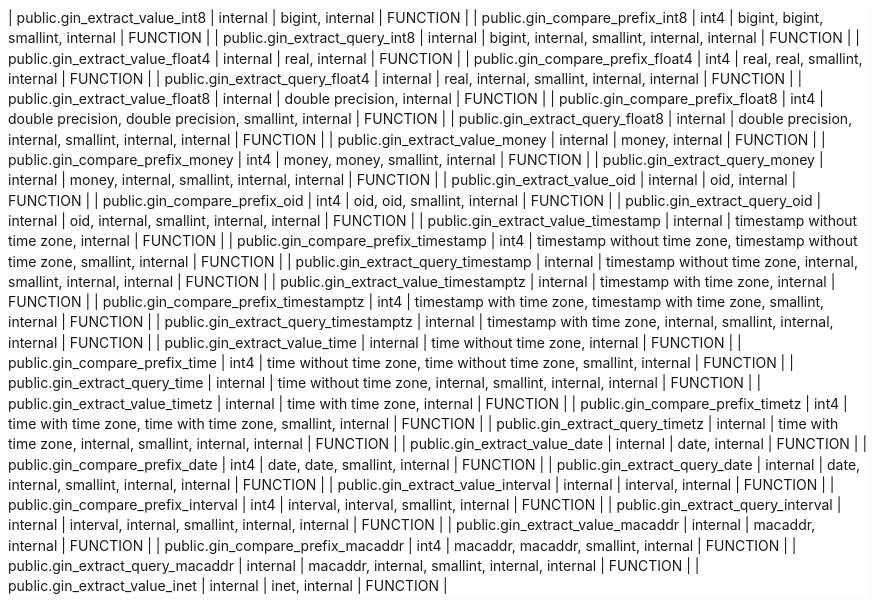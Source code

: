 | public.gin_extract_value_int8 | internal | bigint, internal | FUNCTION |
| public.gin_compare_prefix_int8 | int4 | bigint, bigint, smallint, internal | FUNCTION |
| public.gin_extract_query_int8 | internal | bigint, internal, smallint, internal, internal | FUNCTION |
| public.gin_extract_value_float4 | internal | real, internal | FUNCTION |
| public.gin_compare_prefix_float4 | int4 | real, real, smallint, internal | FUNCTION |
| public.gin_extract_query_float4 | internal | real, internal, smallint, internal, internal | FUNCTION |
| public.gin_extract_value_float8 | internal | double precision, internal | FUNCTION |
| public.gin_compare_prefix_float8 | int4 | double precision, double precision, smallint, internal | FUNCTION |
| public.gin_extract_query_float8 | internal | double precision, internal, smallint, internal, internal | FUNCTION |
| public.gin_extract_value_money | internal | money, internal | FUNCTION |
| public.gin_compare_prefix_money | int4 | money, money, smallint, internal | FUNCTION |
| public.gin_extract_query_money | internal | money, internal, smallint, internal, internal | FUNCTION |
| public.gin_extract_value_oid | internal | oid, internal | FUNCTION |
| public.gin_compare_prefix_oid | int4 | oid, oid, smallint, internal | FUNCTION |
| public.gin_extract_query_oid | internal | oid, internal, smallint, internal, internal | FUNCTION |
| public.gin_extract_value_timestamp | internal | timestamp without time zone, internal | FUNCTION |
| public.gin_compare_prefix_timestamp | int4 | timestamp without time zone, timestamp without time zone, smallint, internal | FUNCTION |
| public.gin_extract_query_timestamp | internal | timestamp without time zone, internal, smallint, internal, internal | FUNCTION |
| public.gin_extract_value_timestamptz | internal | timestamp with time zone, internal | FUNCTION |
| public.gin_compare_prefix_timestamptz | int4 | timestamp with time zone, timestamp with time zone, smallint, internal | FUNCTION |
| public.gin_extract_query_timestamptz | internal | timestamp with time zone, internal, smallint, internal, internal | FUNCTION |
| public.gin_extract_value_time | internal | time without time zone, internal | FUNCTION |
| public.gin_compare_prefix_time | int4 | time without time zone, time without time zone, smallint, internal | FUNCTION |
| public.gin_extract_query_time | internal | time without time zone, internal, smallint, internal, internal | FUNCTION |
| public.gin_extract_value_timetz | internal | time with time zone, internal | FUNCTION |
| public.gin_compare_prefix_timetz | int4 | time with time zone, time with time zone, smallint, internal | FUNCTION |
| public.gin_extract_query_timetz | internal | time with time zone, internal, smallint, internal, internal | FUNCTION |
| public.gin_extract_value_date | internal | date, internal | FUNCTION |
| public.gin_compare_prefix_date | int4 | date, date, smallint, internal | FUNCTION |
| public.gin_extract_query_date | internal | date, internal, smallint, internal, internal | FUNCTION |
| public.gin_extract_value_interval | internal | interval, internal | FUNCTION |
| public.gin_compare_prefix_interval | int4 | interval, interval, smallint, internal | FUNCTION |
| public.gin_extract_query_interval | internal | interval, internal, smallint, internal, internal | FUNCTION |
| public.gin_extract_value_macaddr | internal | macaddr, internal | FUNCTION |
| public.gin_compare_prefix_macaddr | int4 | macaddr, macaddr, smallint, internal | FUNCTION |
| public.gin_extract_query_macaddr | internal | macaddr, internal, smallint, internal, internal | FUNCTION |
| public.gin_extract_value_inet | internal | inet, internal | FUNCTION |
